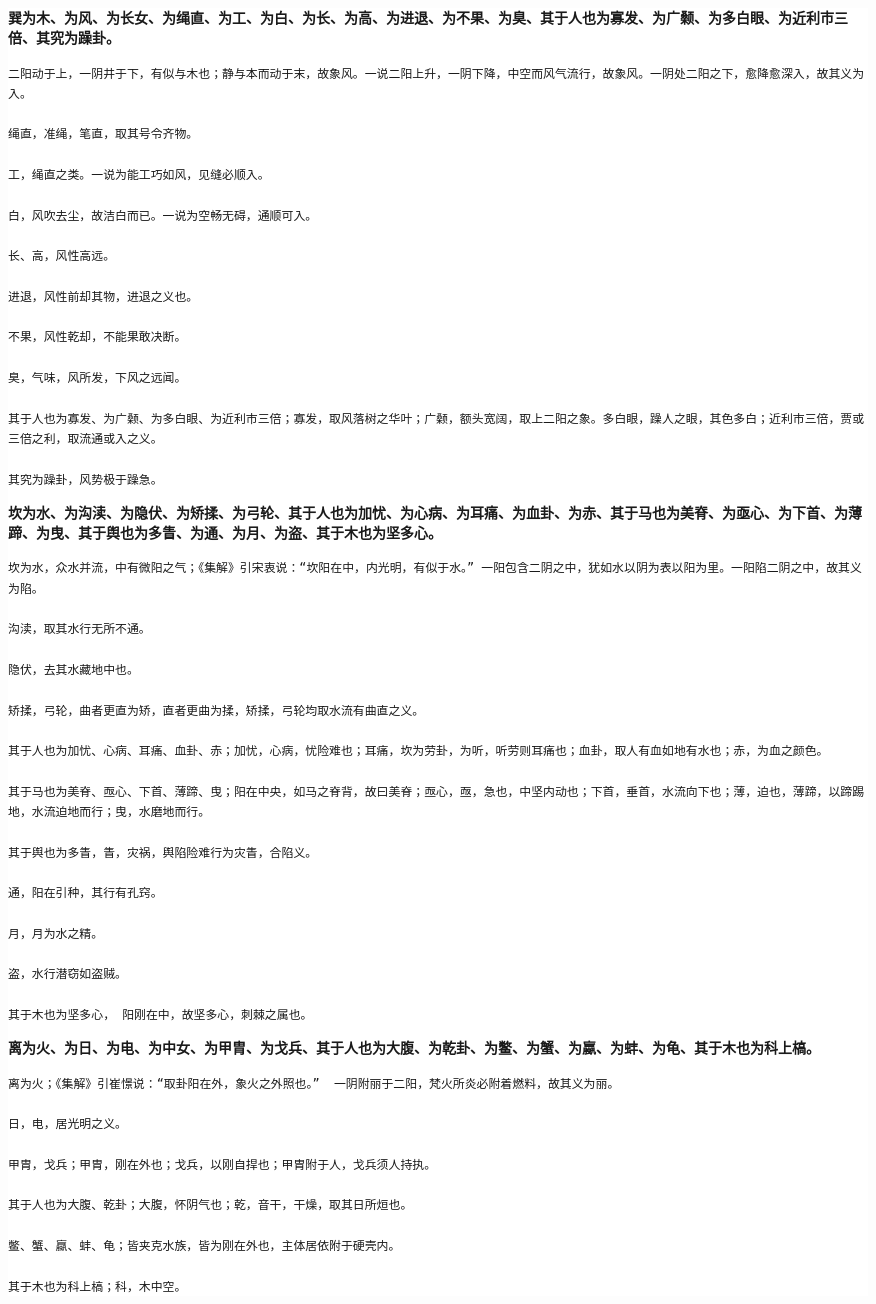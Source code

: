 
**巽为木、为风、为长女、为绳直、为工、为白、为长、为高、为进退、为不果、为臭、其于人也为寡发、为广颡、为多白眼、为近利市三倍、其究为躁卦。**

```
二阳动于上，一阴井于下，有似与木也；静与本而动于末，故象风。一说二阳上升，一阴下降，中空而风气流行，故象风。一阴处二阳之下，愈降愈深入，故其义为入。

绳直，准绳，笔直，取其号令齐物。

工，绳直之类。一说为能工巧如风，见缝必顺入。

白，风吹去尘，故洁白而已。一说为空畅无碍，通顺可入。

长、高，风性高远。

进退，风性前却其物，进退之义也。

不果，风性乾却，不能果敢决断。

臭，气味，风所发，下风之远闻。

其于人也为寡发、为广颡、为多白眼、为近利市三倍；寡发，取风落树之华叶；广颡，额头宽阔，取上二阳之象。多白眼，躁人之眼，其色多白；近利市三倍，贾或三倍之利，取流通或入之义。

其究为躁卦，风势极于躁急。
```

**坎为水、为沟渎、为隐伏、为矫揉、为弓轮、其于人也为加忧、为心病、为耳痛、为血卦、为赤、其于马也为美脊、为亟心、为下首、为薄蹄、为曳、其于舆也为多眚、为通、为月、为盗、其于木也为坚多心。**

```
坎为水，众水并流，中有微阳之气；《集解》引宋衷说：“坎阳在中，内光明，有似于水。” 一阳包含二阴之中，犹如水以阴为表以阳为里。一阳陷二阴之中，故其义为陷。

沟渎，取其水行无所不通。

隐伏，去其水藏地中也。

矫揉，弓轮，曲者更直为矫，直者更曲为揉，矫揉，弓轮均取水流有曲直之义。

其于人也为加忧、心病、耳痛、血卦、赤；加忧，心病，忧险难也；耳痛，坎为劳卦，为听，听劳则耳痛也；血卦，取人有血如地有水也；赤，为血之颜色。

其于马也为美脊、亟心、下首、薄蹄、曳；阳在中央，如马之脊背，故曰美脊；亟心，亟，急也，中坚内动也；下首，垂首，水流向下也；薄，迫也，薄蹄，以蹄踢地，水流迫地而行；曳，水磨地而行。

其于舆也为多眚，眚，灾祸，舆陷险难行为灾眚，合陷义。

通，阳在引种，其行有孔窍。

月，月为水之精。

盗，水行潜窃如盗贼。

其于木也为坚多心， 阳刚在中，故坚多心，刺棘之属也。
```

**离为火、为日、为电、为中女、为甲胄、为戈兵、其于人也为大腹、为乾卦、为鳖、为蟹、为蠃、为蚌、为龟、其于木也为科上槁。**

```
离为火；《集解》引崔憬说：“取卦阳在外，象火之外照也。”  一阴附丽于二阳，梵火所炎必附着燃料，故其义为丽。

日，电，居光明之义。

甲胄，戈兵；甲胄，刚在外也；戈兵，以刚自捍也；甲胄附于人，戈兵须人持执。

其于人也为大腹、乾卦；大腹，怀阴气也；乾，音干，干燥，取其日所烜也。

鳖、蟹、蠃、蚌、龟；皆夹克水族，皆为刚在外也，主体居依附于硬壳内。

其于木也为科上槁；科，木中空。
```
